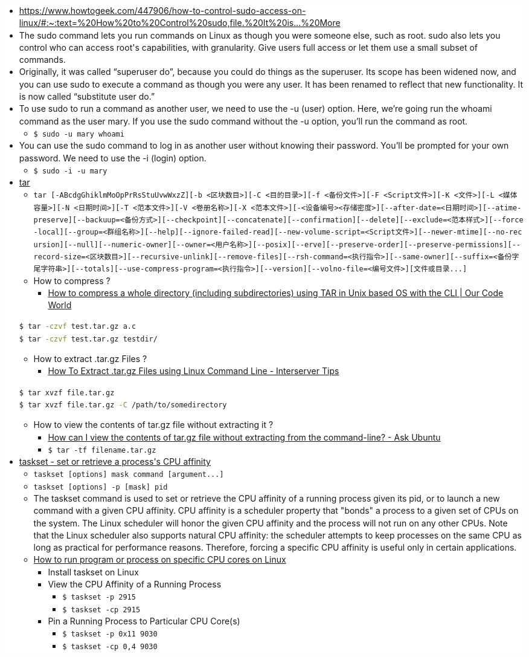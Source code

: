   * https://www.howtogeek.com/447906/how-to-control-sudo-access-on-linux/#:~:text=%20How%20to%20Control%20sudo,file.%20It%20is...%20More
  * The sudo command lets you run commands on Linux as though you were someone else, such as root. sudo also lets you control who can access root's capabilities, with granularity. Give users full access or let them use a small subset of commands.
  * Originally, it was called “superuser do”, because you could do things as the superuser. Its scope has been widened now, and you can use sudo to execute a command as though you were any user. It has been renamed to reflect that new functionality. It is now called “substitute user do.”
  * To use sudo to run a command as another user, we need to use the -u (user) option. Here, we’re going run the whoami command as the user mary. If you use the sudo command without the -u option, you’ll run the command as root.
    * `$ sudo -u mary whoami`
  * You can use the sudo command to log in as another user without knowing their password. You’ll be prompted for your own password. We need to use the -i (login) option.
    * `$ sudo -i -u mary`
* [tar](https://www.runoob.com/linux/linux-comm-tar.html)
  * `tar [-ABcdgGhiklmMoOpPrRsStuUvwWxzZ][-b <区块数目>][-C <目的目录>][-f <备份文件>][-F <Script文件>][-K <文件>][-L <媒体容量>][-N <日期时间>][-T <范本文件>][-V <卷册名称>][-X <范本文件>][-<设备编号><存储密度>][--after-date=<日期时间>][--atime-preserve][--backuup=<备份方式>][--checkpoint][--concatenate][--confirmation][--delete][--exclude=<范本样式>][--force-local][--group=<群组名称>][--help][--ignore-failed-read][--new-volume-script=<Script文件>][--newer-mtime][--no-recursion][--null][--numeric-owner][--owner=<用户名称>][--posix][--erve][--preserve-order][--preserve-permissions][--record-size=<区块数目>][--recursive-unlink][--remove-files][--rsh-command=<执行指令>][--same-owner][--suffix=<备份字尾字符串>][--totals][--use-compress-program=<执行指令>][--version][--volno-file=<编号文件>][文件或目录...]`
  * How to compress ?
    * [How to compress a whole directory (including subdirectories) using TAR in Unix based OS with the CLI | Our Code World](https://ourcodeworld.com/articles/read/642/how-to-compress-a-whole-directory-including-subdirectories-using-tar-in-unix-based-os-with-the-cli)
  ```sh
  $ tar -czvf test.tar.gz a.c
  $ tar -czvf test.tar.gz testdir/
  ```
  * How to extract .tar.gz Files ?
    * [How To Extract .tar.gz Files using Linux Command Line - Interserver Tips](https://www.interserver.net/tips/kb/extract-tar-gz-files-using-linux-command-line/)
  ```sh
  $ tar xvzf file.tar.gz
  $ tar xvzf file.tar.gz -C /path/to/somedirectory
  ```    
  * How to view the contents of tar.gz file without extracting it ?
    * [How can I view the contents of tar.gz file without extracting from the command-line? - Ask Ubuntu](https://askubuntu.com/questions/392885/how-can-i-view-the-contents-of-tar-gz-file-without-extracting-from-the-command-l)
    * `$ tar -tf filename.tar.gz`
* [taskset - set or retrieve a process's CPU affinity](https://man7.org/linux/man-pages/man1/taskset.1.html)
  * `taskset [options] mask command [argument...]`
  * `taskset [options] -p [mask] pid`
  * The taskset command is used to set or retrieve the CPU affinity of a running process given its pid, or to launch a new command with a given CPU affinity. CPU affinity is a scheduler property that "bonds" a process to a given set of CPUs on the system. The Linux scheduler will honor the given CPU affinity and the process will not run on any other CPUs. Note that the Linux scheduler also supports natural CPU affinity: the scheduler attempts to keep processes on the same CPU as long as practical for performance reasons. Therefore, forcing a specific CPU affinity is useful only in certain applications.
  * [How to run program or process on specific CPU cores on Linux](https://www.xmodulo.com/run-program-process-specific-cpu-cores-linux.html)
    * Install taskset on Linux
    * View the CPU Affinity of a Running Process
      * `$ taskset -p 2915`
      * `$ taskset -cp 2915`
    * Pin a Running Process to Particular CPU Core(s)
      * `$ taskset -p 0x11 9030`
      * `$ taskset -cp 0,4 9030`